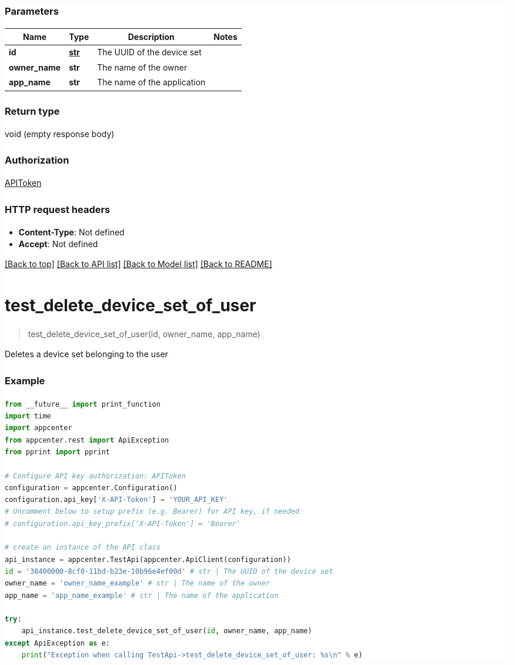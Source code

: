 ### Parameters

Name | Type | Description  | Notes
------------- | ------------- | ------------- | -------------
 **id** | [**str**](.md)| The UUID of the device set | 
 **owner_name** | **str**| The name of the owner | 
 **app_name** | **str**| The name of the application | 

### Return type

void (empty response body)

### Authorization

[APIToken](../README.md#APIToken)

### HTTP request headers

 - **Content-Type**: Not defined
 - **Accept**: Not defined

[[Back to top]](#) [[Back to API list]](../README.md#documentation-for-api-endpoints) [[Back to Model list]](../README.md#documentation-for-models) [[Back to README]](../README.md)

# **test_delete_device_set_of_user**
> test_delete_device_set_of_user(id, owner_name, app_name)



Deletes a device set belonging to the user

### Example
```python
from __future__ import print_function
import time
import appcenter
from appcenter.rest import ApiException
from pprint import pprint

# Configure API key authorization: APIToken
configuration = appcenter.Configuration()
configuration.api_key['X-API-Token'] = 'YOUR_API_KEY'
# Uncomment below to setup prefix (e.g. Bearer) for API key, if needed
# configuration.api_key_prefix['X-API-Token'] = 'Bearer'

# create an instance of the API class
api_instance = appcenter.TestApi(appcenter.ApiClient(configuration))
id = '38400000-8cf0-11bd-b23e-10b96e4ef00d' # str | The UUID of the device set
owner_name = 'owner_name_example' # str | The name of the owner
app_name = 'app_name_example' # str | The name of the application

try:
    api_instance.test_delete_device_set_of_user(id, owner_name, app_name)
except ApiException as e:
    print("Exception when calling TestApi->test_delete_device_set_of_user: %s\n" % e)
```
